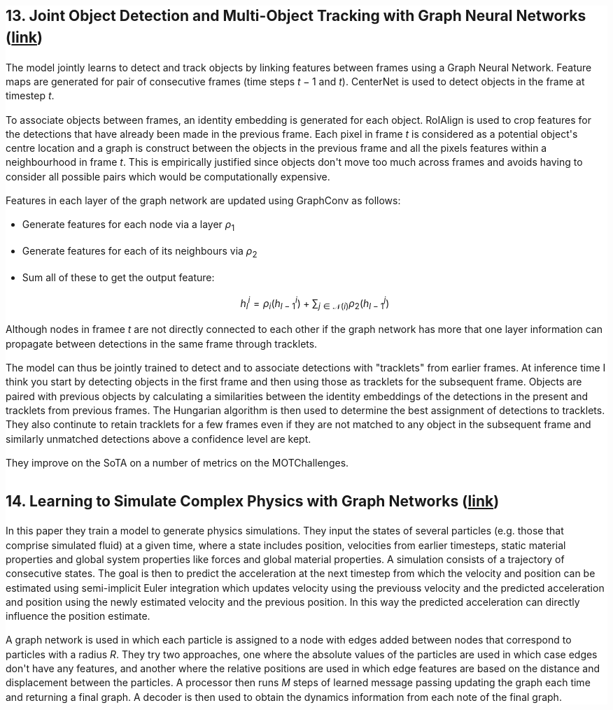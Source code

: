 ## 13. Joint Object Detection and Multi-Object Tracking with Graph Neural Networks ([link](https://arxiv.org/pdf/2006.13164v2))
The model jointly learns to detect and track objects by linking features between frames using a Graph Neural Network. Feature maps are generated for pair of consecutive frames (time steps $t-1$ and $t$). CenterNet is used to detect objects in the frame at timestep $t$. 

To associate objects between frames, an identity embedding is generated for each object. RoIAlign is used to crop features for the detections that have already been made in the previous frame. Each pixel in frame $t$ is considered as a potential object's centre location and a graph is construct between the objects in the previous frame and all the pixels features within a neighbourhood in frame $t$. This is empirically justified since objects don't move too much across frames and avoids having to consider all possible pairs which would be computationally expensive.

Features in each layer of the graph network are updated using GraphConv as follows:
- Generate features for each node via a layer $\rho_1$
- Generate features for each of its neighbours via $\rho_2$
- Sum all of these to get the output feature:

    $$h_l^i = \rho_i\left(h_{l-1}^i\right) + \sum_{j \in \mathcal{N}(i)}\rho_2\left(h_{l-1}^j\right)$$

Although nodes in framee $t$ are not directly connected to each other if the graph network has more that one layer information can propagate between detections in the same frame through tracklets.

The model can thus be jointly trained to detect and to associate detections with "tracklets" from earlier frames. At inference time I think you start by detecting objects in the first frame and then using those as tracklets for the subsequent frame. Objects are paired with previous objects by calculating a similarities between the identity embeddings of the detections in the present and tracklets from previous frames. The Hungarian algorithm is then used to determine the best assignment of detections to tracklets. They also continute to retain tracklets for a few frames even if they are not matched to any object in the subsequent frame and similarly unmatched detections above a confidence level are kept. 

They improve on the SoTA on a number of metrics on the MOTChallenges.

## 14. Learning to Simulate Complex Physics with Graph Networks ([link](https://arxiv.org/abs/2002.09405))
In this paper they train a model to generate physics simulations. They input the states of several particles (e.g. those that comprise simulated fluid) at a given time, where a state includes position, velocities from earlier timesteps, static material properties and global system properties like forces and global material properties. A simulation consists of a trajectory of consecutive states. The goal is then to predict the acceleration at the next timestep from which the velocity and position can be estimated using semi-implicit Euler integration which updates velocity using the previouss velocity and the predicted acceleration and position using the newly estimated velocity and the previous position. In this way the predicted acceleration can directly influence the position estimate.

A graph network is used in which each particle is assigned to a node with edges added between nodes that correspond to particles with a radius $R$. They try two approaches, one where the absolute values of the particles are used in which case edges don't have any features, and another where the relative positions are used in which edge features are based on the distance and displacement between the particles. A processor then runs $M$ steps of learned message passing updating the graph each time and returning a final graph. A decoder is then used to obtain the dynamics information from each note of the final graph.
